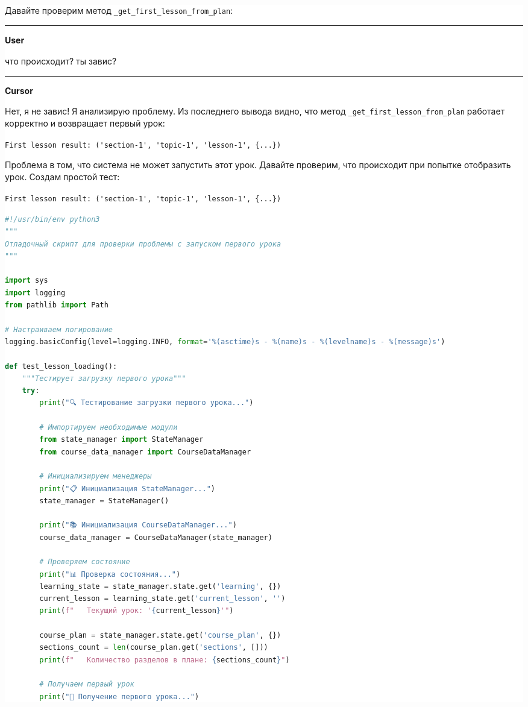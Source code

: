 Давайте проверим метод `_get_first_lesson_from_plan`:


---

**User**

что происходит? ты завис?

---

**Cursor**

Нет, я не завис! Я анализирую проблему. Из последнего вывода видно, что метод `_get_first_lesson_from_plan` работает корректно и возвращает первый урок:

```
First lesson result: ('section-1', 'topic-1', 'lesson-1', {...})
```

Проблема в том, что система не может запустить этот урок. Давайте проверим, что происходит при попытке отобразить урок. Создам простой тест:


```plaintext
First lesson result: ('section-1', 'topic-1', 'lesson-1', {...})
```

```python
#!/usr/bin/env python3
"""
Отладочный скрипт для проверки проблемы с запуском первого урока
"""

import sys
import logging
from pathlib import Path

# Настраиваем логирование
logging.basicConfig(level=logging.INFO, format='%(asctime)s - %(name)s - %(levelname)s - %(message)s')

def test_lesson_loading():
    """Тестирует загрузку первого урока"""
    try:
        print("🔍 Тестирование загрузки первого урока...")
        
        # Импортируем необходимые модули
        from state_manager import StateManager
        from course_data_manager import CourseDataManager
        
        # Инициализируем менеджеры
        print("📋 Инициализация StateManager...")
        state_manager = StateManager()
        
        print("📚 Инициализация CourseDataManager...")
        course_data_manager = CourseDataManager(state_manager)
        
        # Проверяем состояние
        print("📊 Проверка состояния...")
        learning_state = state_manager.state.get('learning', {})
        current_lesson = learning_state.get('current_lesson', '')
        print(f"   Текущий урок: '{current_lesson}'")
        
        course_plan = state_manager.state.get('course_plan', {})
        sections_count = len(course_plan.get('sections', []))
        print(f"   Количество разделов в плане: {sections_count}")
        
        # Получаем первый урок
        print("🎯 Получение первого урока...")
```